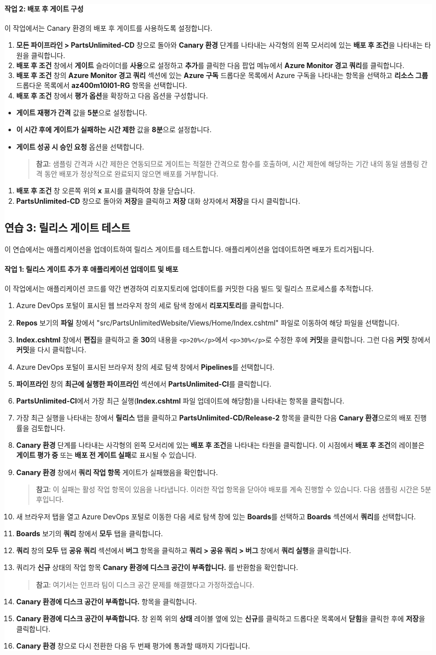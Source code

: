 #### 작업 2: 배포 후 게이트 구성

이 작업에서는 Canary 환경의 배포 후 게이트를 사용하도록 설정합니다.

1.  **모든 파이프라인 > PartsUnlimited-CD** 창으로 돌아와 **Canary 환경** 단계를 나타내는 사각형의 왼쪽 모서리에 있는 **배포 후 조건**을 나타내는 타원을 클릭합니다.
1.  **배포 후 조건** 창에서 **게이트** 슬라이더를 **사용**으로 설정하고 **추가**를 클릭한 다음 팝업 메뉴에서 **Azure Monitor 경고 쿼리**를 클릭합니다.
1.  **배포 후 조건** 창의 **Azure Monitor 경고 쿼리** 섹션에 있는 **Azure 구독** 드롭다운 목록에서 Azure 구독을 나타내는 항목을 선택하고 **리소스 그룹** 드롭다운 목록에서 **az400m10l01-RG** 항목을 선택합니다.
1.  **배포 후 조건** 창에서 **평가 옵션**을 확장하고 다음 옵션을 구성합니다.

- **게이트 재평가 간격** 값을 **5분**으로 설정합니다.
- **이 시간 후에 게이트가 실패하는 시간 제한** 값을 **8분**으로 설정합니다.
- **게이트 성공 시 승인 요청** 옵션을 선택합니다.

    > **참고**: 샘플링 간격과 시간 제한은 연동되므로 게이트는 적절한 간격으로 함수를 호출하며, 시간 제한에 해당하는 기간 내의 동일 샘플링 간격 동안 배포가 정상적으로 완료되지 않으면 배포를 거부합니다. 

1.  **배포 후 조건** 창 오른쪽 위의 **x** 표시를 클릭하여 창을 닫습니다.
1.  **PartsUnlimited-CD** 창으로 돌아와 **저장**을 클릭하고 **저장** 대화 상자에서 **저장**을 다시 클릭합니다. 

## 연습 3: 릴리스 게이트 테스트

이 연습에서는 애플리케이션을 업데이트하여 릴리스 게이트를 테스트합니다. 애플리케이션을 업데이트하면 배포가 트리거됩니다.

#### 작업 1: 릴리스 게이트 추가 후 애플리케이션 업데이트 및 배포

이 작업에서는 애플리케이션 코드를 약간 변경하여 리포지토리에 업데이트를 커밋한 다음 빌드 및 릴리스 프로세스를 추적합니다.

1.  Azure DevOps 포털이 표시된 웹 브라우저 창의 세로 탐색 창에서 **리포지토리**를 클릭합니다.
1.  **Repos** 보기의 **파일** 창에서 "src/PartsUnlimitedWebsite/Views/Home/Index.cshtml" 파일로 이동하여 해당 파일을 선택합니다. 
1.  **Index.cshtml** 창에서 **편집**을 클릭하고 줄 **30**의 내용을 `<p>20%</p>`에서 `<p>30%</p>`로 수정한 후에 **커밋**을 클릭합니다. 그런 다음 **커밋** 창에서 **커밋**을 다시 클릭합니다.
1.  Azure DevOps 포털이 표시된 브라우저 창의 세로 탐색 창에서 **Pipelines**를 선택합니다. 
1.  **파이프라인** 창의 **최근에 실행한 파이프라인** 섹션에서 **PartsUnlimited-CI**를 클릭합니다.
1.  **PartsUnlimited-CI**에서 가장 최근 실행(**Index.cshtml** 파일 업데이트에 해당함)을 나타내는 항목을 클릭합니다.
1.  가장 최근 실행을 나타내는 창에서 **릴리스** 탭을 클릭하고 **PartsUnlimited-CD/Release-2** 항목을 클릭한 다음 **Canary 환경**으로의 배포 진행률을 검토합니다. 
1.  **Canary 환경** 단계를 나타내는 사각형의 왼쪽 모서리에 있는 **배포 후 조건**을 나타내는 타원을 클릭합니다. 이 시점에서 **배포 후 조건**의 레이블은 **게이트 평가 중** 또는 **배포 전 게이트 실패**로 표시될 수 있습니다.
1.  **Canary 환경** 창에서 **쿼리 작업 항목** 게이트가 실패했음을 확인합니다.

    > **참고**: 이 실패는 활성 작업 항목이 있음을 나타냅니다. 이러한 작업 항목을 닫아야 배포를 계속 진행할 수 있습니다. 다음 샘플링 시간은 5분 후입니다.

1.  새 브라우저 탭을 열고 Azure DevOps 포털로 이동한 다음 세로 탐색 창에 있는 **Boards**를 선택하고 **Boards** 섹션에서 **쿼리**를 선택합니다.
1.  **Boards** 보기의 **쿼리** 창에서 **모두** 탭을 클릭합니다.
1.  **쿼리** 창의 **모두** 탭 **공유 쿼리** 섹션에서 **버그** 항목을 클릭하고 **쿼리 > 공유 쿼리 > 버그** 창에서 **쿼리 실행**을 클릭합니다. 
1.  쿼리가 **신규** 상태의 작업 항목 **Canary 환경에 디스크 공간이 부족합니다.** 를 반환함을 확인합니다.

    > **참고**: 여기서는 인프라 팀이 디스크 공간 문제를 해결했다고 가정하겠습니다. 

1.  **Canary 환경에 디스크 공간이 부족합니다.** 항목을 클릭합니다.
1.  **Canary 환경에 디스크 공간이 부족합니다.** 창 왼쪽 위의 **상태** 레이블 옆에 있는 **신규**를 클릭하고 드롭다운 목록에서 **닫힘**을 클릭한 후에 **저장**을 클릭합니다.
1.  **Canary 환경** 창으로 다시 전환한 다음 두 번째 평가에 통과할 때까지 기다립니다. 
